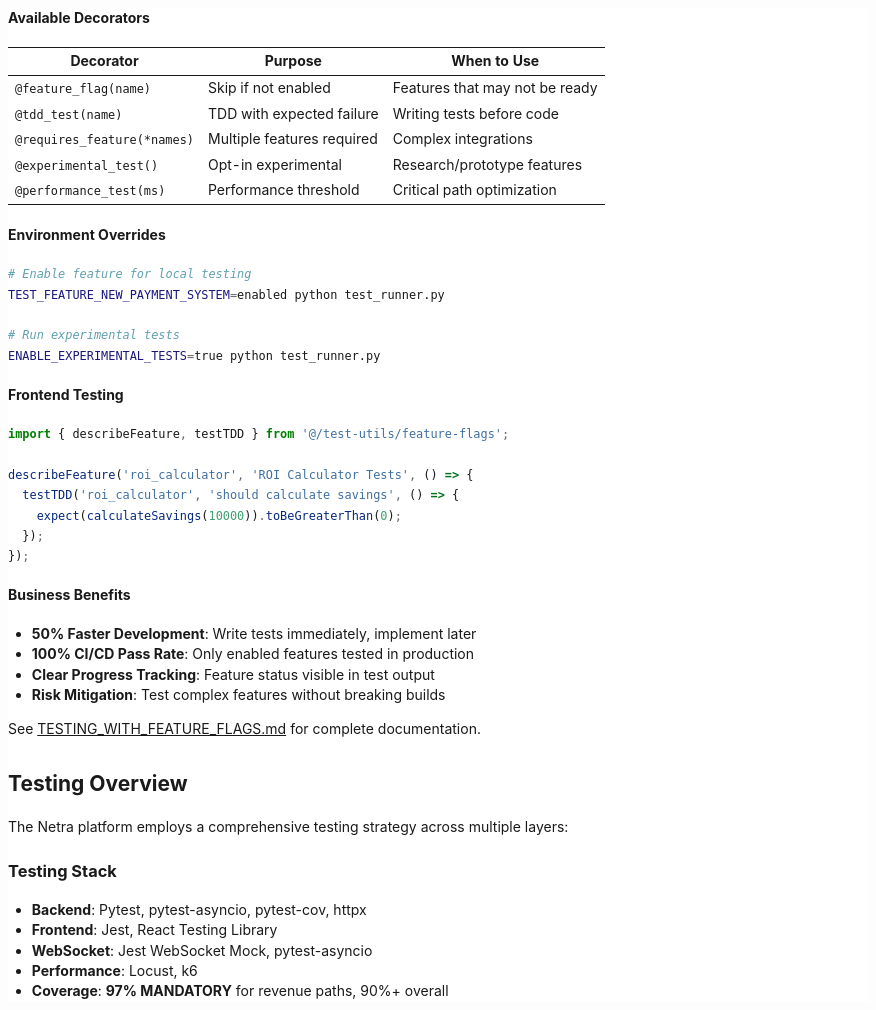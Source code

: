 #### Available Decorators

| Decorator | Purpose | When to Use |
|-----------|---------|------------|
| `@feature_flag(name)` | Skip if not enabled | Features that may not be ready |
| `@tdd_test(name)` | TDD with expected failure | Writing tests before code |
| `@requires_feature(*names)` | Multiple features required | Complex integrations |
| `@experimental_test()` | Opt-in experimental | Research/prototype features |
| `@performance_test(ms)` | Performance threshold | Critical path optimization |

#### Environment Overrides

```bash
# Enable feature for local testing
TEST_FEATURE_NEW_PAYMENT_SYSTEM=enabled python test_runner.py

# Run experimental tests
ENABLE_EXPERIMENTAL_TESTS=true python test_runner.py
```

#### Frontend Testing

```typescript
import { describeFeature, testTDD } from '@/test-utils/feature-flags';

describeFeature('roi_calculator', 'ROI Calculator Tests', () => {
  testTDD('roi_calculator', 'should calculate savings', () => {
    expect(calculateSavings(10000)).toBeGreaterThan(0);
  });
});
```

#### Business Benefits

- **50% Faster Development**: Write tests immediately, implement later
- **100% CI/CD Pass Rate**: Only enabled features tested in production
- **Clear Progress Tracking**: Feature status visible in test output
- **Risk Mitigation**: Test complex features without breaking builds

See [TESTING_WITH_FEATURE_FLAGS.md](TESTING_WITH_FEATURE_FLAGS.md) for complete documentation.

## Testing Overview

The Netra platform employs a comprehensive testing strategy across multiple layers:

### Testing Stack

- **Backend**: Pytest, pytest-asyncio, pytest-cov, httpx
- **Frontend**: Jest, React Testing Library
- **WebSocket**: Jest WebSocket Mock, pytest-asyncio
- **Performance**: Locust, k6
- **Coverage**: **97% MANDATORY** for revenue paths, 90%+ overall
